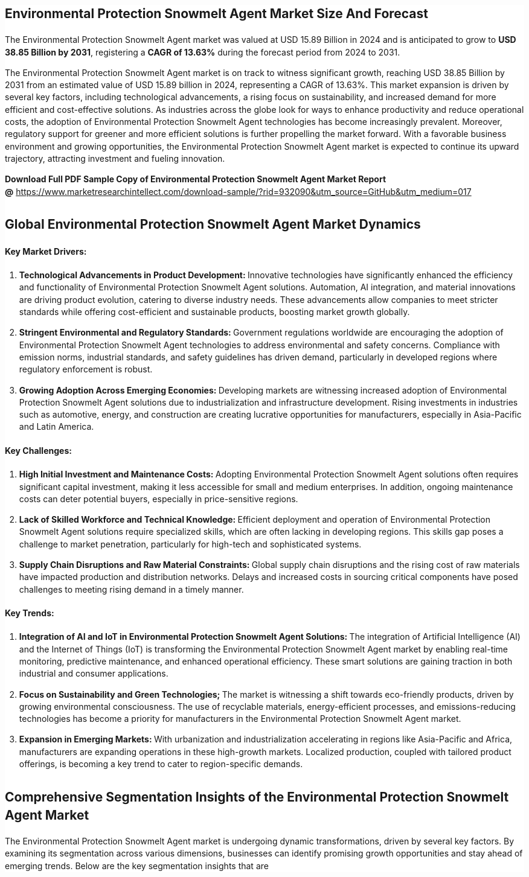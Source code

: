 <h2>Environmental Protection Snowmelt Agent Market Size And Forecast</h2><p>The Environmental Protection Snowmelt Agent market was valued at USD 15.89 Billion in 2024 and is anticipated to grow to <strong>USD 38.85 Billion by 2031</strong>, registering a <strong>CAGR of 13.63%</strong> during the forecast period from 2024 to 2031.</p><p>The Environmental Protection Snowmelt Agent market is on track to witness significant growth, reaching USD 38.85 Billion by 2031 from an estimated value of USD 15.89 billion in 2024, representing a CAGR of 13.63%. This market expansion is driven by several key factors, including technological advancements, a rising focus on sustainability, and increased demand for more efficient and cost-effective solutions. As industries across the globe look for ways to enhance productivity and reduce operational costs, the adoption of Environmental Protection Snowmelt Agent technologies has become increasingly prevalent. Moreover, regulatory support for greener and more efficient solutions is further propelling the market forward. With a favorable business environment and growing opportunities, the Environmental Protection Snowmelt Agent market is expected to continue its upward trajectory, attracting investment and fueling innovation.</p><p><strong>Download Full PDF Sample Copy of Environmental Protection Snowmelt Agent Market Report @</strong>&nbsp;<a href="https://www.marketresearchintellect.com/download-sample/?rid=932090&amp;utm_source=GitHub&amp;utm_medium=017">https://www.marketresearchintellect.com/download-sample/?rid=932090&amp;utm_source=GitHub&amp;utm_medium=017</a></p><h2>Global Environmental Protection Snowmelt Agent Market Dynamics</h2><h4><strong>Key Market Drivers:</strong></h4><ol><li><p><strong>Technological Advancements in Product Development:&nbsp;</strong>Innovative technologies have significantly enhanced the efficiency and functionality of Environmental Protection Snowmelt Agent solutions. Automation, AI integration, and material innovations are driving product evolution, catering to diverse industry needs. These advancements allow companies to meet stricter standards while offering cost-efficient and sustainable products, boosting market growth globally.</p></li><li><p><strong>Stringent Environmental and Regulatory Standards:&nbsp;</strong>Government regulations worldwide are encouraging the adoption of Environmental Protection Snowmelt Agent technologies to address environmental and safety concerns. Compliance with emission norms, industrial standards, and safety guidelines has driven demand, particularly in developed regions where regulatory enforcement is robust.</p></li><li><p><strong>Growing Adoption Across Emerging Economies:&nbsp;</strong>Developing markets are witnessing increased adoption of Environmental Protection Snowmelt Agent solutions due to industrialization and infrastructure development. Rising investments in industries such as automotive, energy, and construction are creating lucrative opportunities for manufacturers, especially in Asia-Pacific and Latin America.</p></li></ol><h4><strong>Key Challenges:</strong></h4><ol><li><p><strong>High Initial Investment and Maintenance Costs:&nbsp;</strong>Adopting Environmental Protection Snowmelt Agent solutions often requires significant capital investment, making it less accessible for small and medium enterprises. In addition, ongoing maintenance costs can deter potential buyers, especially in price-sensitive regions.</p></li><li><p><strong>Lack of Skilled Workforce and Technical Knowledge:&nbsp;</strong>Efficient deployment and operation of Environmental Protection Snowmelt Agent solutions require specialized skills, which are often lacking in developing regions. This skills gap poses a challenge to market penetration, particularly for high-tech and sophisticated systems.</p></li><li><p><strong>Supply Chain Disruptions and Raw Material Constraints:&nbsp;</strong>Global supply chain disruptions and the rising cost of raw materials have impacted production and distribution networks. Delays and increased costs in sourcing critical components have posed challenges to meeting rising demand in a timely manner.</p></li></ol><h4><strong>Key Trends:</strong></h4><ol><li><p><strong>Integration of AI and IoT in Environmental Protection Snowmelt Agent Solutions:&nbsp;</strong>The integration of Artificial Intelligence (AI) and the Internet of Things (IoT) is transforming the Environmental Protection Snowmelt Agent market by enabling real-time monitoring, predictive maintenance, and enhanced operational efficiency. These smart solutions are gaining traction in both industrial and consumer applications.</p></li><li><p><strong>Focus on Sustainability and Green Technologies;&nbsp;</strong>The market is witnessing a shift towards eco-friendly products, driven by growing environmental consciousness. The use of recyclable materials, energy-efficient processes, and emissions-reducing technologies has become a priority for manufacturers in the Environmental Protection Snowmelt Agent market.</p></li><li><p><strong>Expansion in Emerging Markets:&nbsp;</strong>With urbanization and industrialization accelerating in regions like Asia-Pacific and Africa, manufacturers are expanding operations in these high-growth markets. Localized production, coupled with tailored product offerings, is becoming a key trend to cater to region-specific demands.</p></li></ol><div class="article-main__content" data-test-id="publishing-text-block"><h2>Comprehensive Segmentation Insights of the Environmental Protection Snowmelt Agent Market</h2><p>The Environmental Protection Snowmelt Agent market is undergoing dynamic transformations, driven by several key factors. By examining its segmentation across various dimensions, businesses can identify promising growth opportunities and stay ahead of emerging trends. Below are the key segmentation insights that are